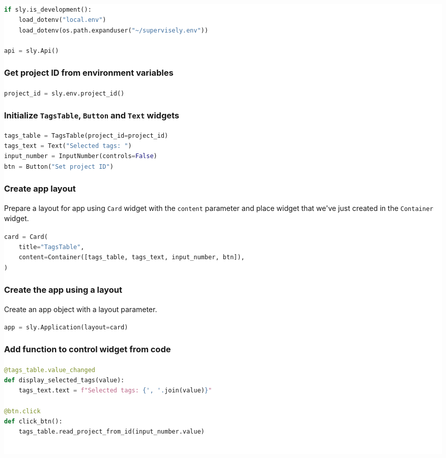 ```python
if sly.is_development():
    load_dotenv("local.env")
    load_dotenv(os.path.expanduser("~/supervisely.env"))

api = sly.Api()
```

### Get project ID from environment variables

```python
project_id = sly.env.project_id()
```

### Initialize `TagsTable`, `Button` and `Text` widgets

```python
tags_table = TagsTable(project_id=project_id)
tags_text = Text("Selected tags: ")
input_number = InputNumber(controls=False)
btn = Button("Set project ID")
```

### Create app layout

Prepare a layout for app using `Card` widget with the `content` parameter and place widget that we've just created in the `Container` widget.

```python
card = Card(
    title="TagsTable",
    content=Container([tags_table, tags_text, input_number, btn]),
)
```

### Create the app using a layout

Create an app object with a layout parameter.

```python
app = sly.Application(layout=card)
```

### Add function to control widget from code

```python
@tags_table.value_changed
def display_selected_tags(value):
    tags_text.text = f"Selected tags: {', '.join(value)}"

@btn.click
def click_btn():
    tags_table.read_project_from_id(input_number.value)
```

<figure><img src="https://github.com/supervisely-ecosystem/ui-widgets-demos/assets/79905215/27f8292c-17ce-4655-b6ca-8277846fbcfd" alt=""><figcaption></figcaption></figure>
